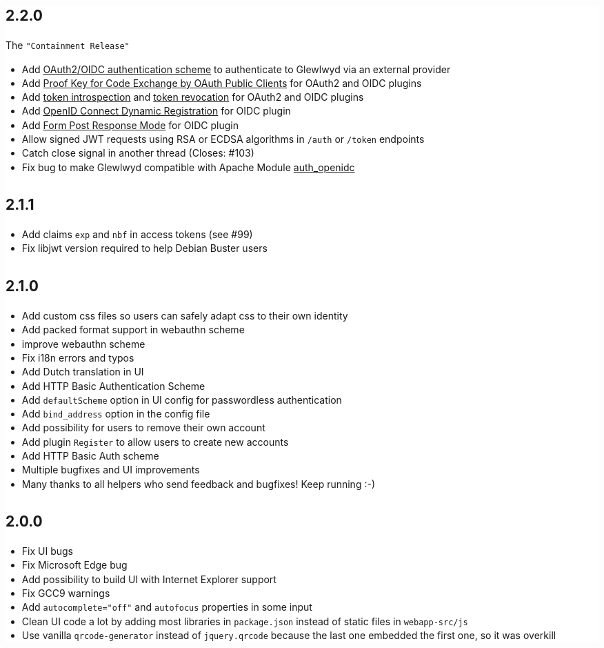 ## 2.2.0

The `"Containment Release"`

- Add [OAuth2/OIDC authentication scheme](https://github.com/babelouest/glewlwyd/blob/master/docs/OAUTH2_SCHEME.md) to authenticate to Glewlwyd via an external provider
- Add [Proof Key for Code Exchange by OAuth Public Clients](https://tools.ietf.org/html/rfc7636) for OAuth2 and OIDC plugins
- Add [token introspection](https://tools.ietf.org/html/rfc7662) and [token revocation](https://tools.ietf.org/html/rfc7009) for OAuth2 and OIDC plugins
- Add [OpenID Connect Dynamic Registration](http://openid.net/specs/openid-connect-registration-1_0.html) for OIDC plugin
- Add [Form Post Response Mode](http://openid.net/specs/oauth-v2-form-post-response-mode-1_0.html) for OIDC plugin
- Allow signed JWT requests using RSA or ECDSA algorithms in `/auth` or `/token` endpoints
- Catch close signal in another thread (Closes: #103)
- Fix bug to make Glewlwyd compatible with Apache Module [auth_openidc](https://github.com/zmartzone/mod_auth_openidc)

## 2.1.1

- Add claims `exp` and `nbf` in access tokens (see #99)
- Fix libjwt version required to help Debian Buster users

## 2.1.0

- Add custom css files so users can safely adapt css to their own identity
- Add packed format support in webauthn scheme
- improve webauthn scheme
- Fix i18n errors and typos
- Add Dutch translation in UI
- Add HTTP Basic Authentication Scheme
- Add `defaultScheme` option in UI config for passwordless authentication
- Add `bind_address` option in the config file
- Add possibility for users to remove their own account
- Add plugin `Register` to allow users to create new accounts
- Add HTTP Basic Auth scheme
- Multiple bugfixes and UI improvements
- Many thanks to all helpers who send feedback and bugfixes! Keep running :-)

## 2.0.0

- Fix UI bugs
- Fix Microsoft Edge bug
- Add possibility to build UI with Internet Explorer support
- Fix GCC9 warnings
- Add `autocomplete="off"` and `autofocus` properties in some input
- Clean UI code a lot by adding most libraries in `package.json` instead of static files in `webapp-src/js`
- Use vanilla `qrcode-generator` instead of `jquery.qrcode` because the last one embedded the first one, so it was overkill

